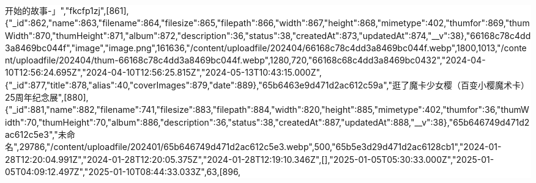 开始的故事-」","fkcfp1zj",\[861\],{"\_id":862,"name":863,"filename":864,"filesize":865,"filepath":866,"width":867,"height":868,"mimetype":402,"thumfor":869,"thumWidth":870,"thumHeight":871,"album":872,"description":36,"status":38,"createdAt":873,"updatedAt":874,"\_\_v":38},"66168c78c4dd3a8469bc044f","image","image.png",161636,"/content/uploadfile/202404/66168c78c4dd3a8469bc044f.webp",1800,1013,"/content/uploadfile/202404/thum-66168c78c4dd3a8469bc044f.webp",1280,720,"66168c68c4dd3a8469bc0432","2024-04-10T12:56:24.695Z","2024-04-10T12:56:25.815Z","2024-05-13T10:43:15.000Z",{"\_id":877,"title":878,"alias":40,"coverImages":879,"date":889},"65b6463e9d471d2ac612c59a","逛了魔卡少女樱（百变小樱魔术卡）25周年纪念展",\[880\],{"\_id":881,"name":882,"filename":741,"filesize":883,"filepath":884,"width":820,"height":885,"mimetype":402,"thumfor":36,"thumWidth":70,"thumHeight":70,"album":886,"description":36,"status":38,"createdAt":887,"updatedAt":888,"\_\_v":38},"65b646749d471d2ac612c5e3","未命名",29786,"/content/uploadfile/202401/65b646749d471d2ac612c5e3.webp",500,"65b5e3d29d471d2ac6128cb1","2024-01-28T12:20:04.991Z","2024-01-28T12:20:05.375Z","2024-01-28T12:19:10.346Z",\[\],"2025-01-05T05:30:33.000Z","2025-01-05T04:09:12.497Z","2025-01-10T08:44:33.033Z",63,\[896,